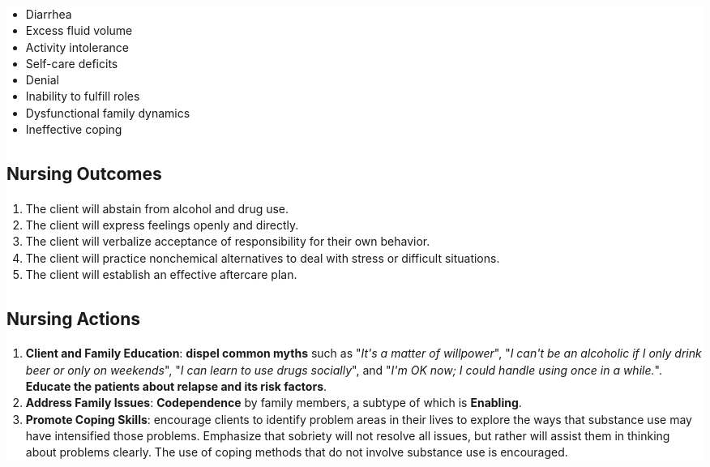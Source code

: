 - Diarrhea
- Excess fluid volume
- Activity intolerance
- Self-care deficits
- Denial
- Inability to fulfill roles
- Dysfunctional family dynamics
- Ineffective coping
## Nursing Outcomes
1. The client will abstain from alcohol and drug use.
2. The client will express feelings openly and directly.
3. The client will verbalize acceptance of responsibility for their own behavior.
4. The client will practice nonchemical alternatives to deal with stress or difficult situations.
5. The client will establish an effective aftercare plan.
## Nursing Actions
1. **Client and Family Education**: **dispel common myths** such as "*It's a matter of willpower*", "*I can't be an alcoholic if I only drink beer or only on weekends*", "*I can learn to use drugs socially*", and "*I'm OK now; I could handle using once in a while.*". **Educate the patients about relapse and its risk factors**.
2. **Address Family Issues**: **Codependence** by family members, a subtype of which is **Enabling**.
3. **Promote Coping Skills**: encourage clients to identify problem areas in their lives to explore the ways that substance use may have intensified those problems. Emphasize that sobriety will not resolve all issues, but rather will assist them in thinking about problems clearly. The use of coping methods that do not involve substance use is encouraged.
